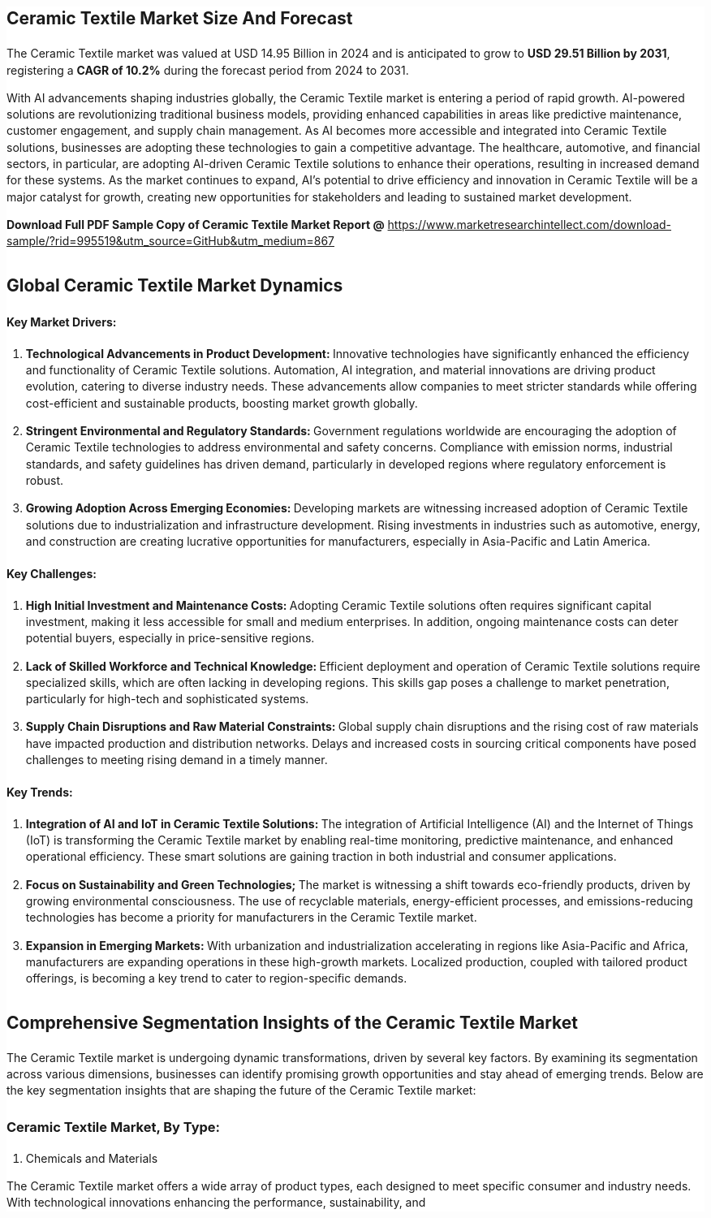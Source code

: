 <h2>Ceramic Textile  Market Size And Forecast</h2><p>The Ceramic Textile  market was valued at USD 14.95 Billion in 2024 and is anticipated to grow to <strong>USD 29.51 Billion by 2031</strong>, registering a <strong>CAGR of 10.2%</strong> during the forecast period from 2024 to 2031.</p><p>With AI advancements shaping industries globally, the Ceramic Textile  market is entering a period of rapid growth. AI-powered solutions are revolutionizing traditional business models, providing enhanced capabilities in areas like predictive maintenance, customer engagement, and supply chain management. As AI becomes more accessible and integrated into Ceramic Textile  solutions, businesses are adopting these technologies to gain a competitive advantage. The healthcare, automotive, and financial sectors, in particular, are adopting AI-driven Ceramic Textile  solutions to enhance their operations, resulting in increased demand for these systems. As the market continues to expand, AI’s potential to drive efficiency and innovation in Ceramic Textile  will be a major catalyst for growth, creating new opportunities for stakeholders and leading to sustained market development.</p><p><strong>Download Full PDF Sample Copy of Ceramic Textile  Market Report @</strong>&nbsp;<a href="https://www.marketresearchintellect.com/download-sample/?rid=995519&amp;utm_source=GitHub&amp;utm_medium=867">https://www.marketresearchintellect.com/download-sample/?rid=995519&amp;utm_source=GitHub&amp;utm_medium=867</a></p><h2>Global Ceramic Textile  Market Dynamics</h2><h4><strong>Key Market Drivers:</strong></h4><ol><li><p><strong>Technological Advancements in Product Development:&nbsp;</strong>Innovative technologies have significantly enhanced the efficiency and functionality of Ceramic Textile  solutions. Automation, AI integration, and material innovations are driving product evolution, catering to diverse industry needs. These advancements allow companies to meet stricter standards while offering cost-efficient and sustainable products, boosting market growth globally.</p></li><li><p><strong>Stringent Environmental and Regulatory Standards:&nbsp;</strong>Government regulations worldwide are encouraging the adoption of Ceramic Textile  technologies to address environmental and safety concerns. Compliance with emission norms, industrial standards, and safety guidelines has driven demand, particularly in developed regions where regulatory enforcement is robust.</p></li><li><p><strong>Growing Adoption Across Emerging Economies:&nbsp;</strong>Developing markets are witnessing increased adoption of Ceramic Textile  solutions due to industrialization and infrastructure development. Rising investments in industries such as automotive, energy, and construction are creating lucrative opportunities for manufacturers, especially in Asia-Pacific and Latin America.</p></li></ol><h4><strong>Key Challenges:</strong></h4><ol><li><p><strong>High Initial Investment and Maintenance Costs:&nbsp;</strong>Adopting Ceramic Textile  solutions often requires significant capital investment, making it less accessible for small and medium enterprises. In addition, ongoing maintenance costs can deter potential buyers, especially in price-sensitive regions.</p></li><li><p><strong>Lack of Skilled Workforce and Technical Knowledge:&nbsp;</strong>Efficient deployment and operation of Ceramic Textile  solutions require specialized skills, which are often lacking in developing regions. This skills gap poses a challenge to market penetration, particularly for high-tech and sophisticated systems.</p></li><li><p><strong>Supply Chain Disruptions and Raw Material Constraints:&nbsp;</strong>Global supply chain disruptions and the rising cost of raw materials have impacted production and distribution networks. Delays and increased costs in sourcing critical components have posed challenges to meeting rising demand in a timely manner.</p></li></ol><h4><strong>Key Trends:</strong></h4><ol><li><p><strong>Integration of AI and IoT in Ceramic Textile  Solutions:&nbsp;</strong>The integration of Artificial Intelligence (AI) and the Internet of Things (IoT) is transforming the Ceramic Textile  market by enabling real-time monitoring, predictive maintenance, and enhanced operational efficiency. These smart solutions are gaining traction in both industrial and consumer applications.</p></li><li><p><strong>Focus on Sustainability and Green Technologies;&nbsp;</strong>The market is witnessing a shift towards eco-friendly products, driven by growing environmental consciousness. The use of recyclable materials, energy-efficient processes, and emissions-reducing technologies has become a priority for manufacturers in the Ceramic Textile  market.</p></li><li><p><strong>Expansion in Emerging Markets:&nbsp;</strong>With urbanization and industrialization accelerating in regions like Asia-Pacific and Africa, manufacturers are expanding operations in these high-growth markets. Localized production, coupled with tailored product offerings, is becoming a key trend to cater to region-specific demands.</p></li></ol><div class="article-main__content" data-test-id="publishing-text-block"><h2>Comprehensive Segmentation Insights of the Ceramic Textile  Market</h2><p>The Ceramic Textile  market is undergoing dynamic transformations, driven by several key factors. By examining its segmentation across various dimensions, businesses can identify promising growth opportunities and stay ahead of emerging trends. Below are the key segmentation insights that are shaping the future of the Ceramic Textile  market:</p><h3><strong>Ceramic Textile  Market, By Type:<br /></strong></h3><ol><li>Chemicals and Materials</li></ol><p>The Ceramic Textile  market offers a wide array of product types, each designed to meet specific consumer and industry needs. With technological innovations enhancing the performance, sustainability, and